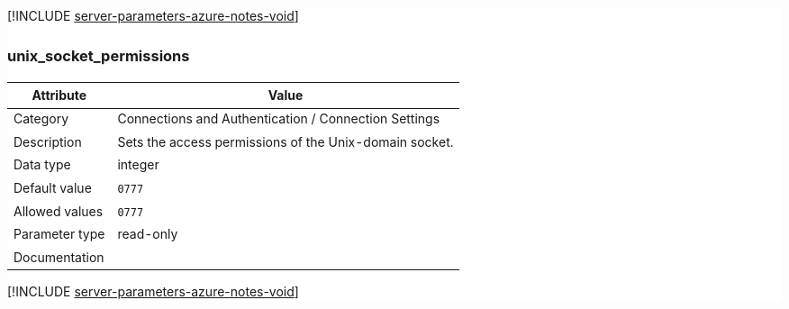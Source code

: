 
[!INCLUDE [server-parameters-azure-notes-void](./server-parameters-azure-notes-void.md)]



### unix_socket_permissions

| Attribute      | Value                                                      |
|----------------|------------------------------------------------------------|
| Category       | Connections and Authentication / Connection Settings |
| Description    | Sets the access permissions of the Unix-domain socket.                                                                              |
| Data type      | integer   |
| Default value  | `0777`                                                                     |
| Allowed values | `0777`         |
| Parameter type | read-only      |
| Documentation  |                                                                                              |


[!INCLUDE [server-parameters-azure-notes-void](./server-parameters-azure-notes-void.md)]



